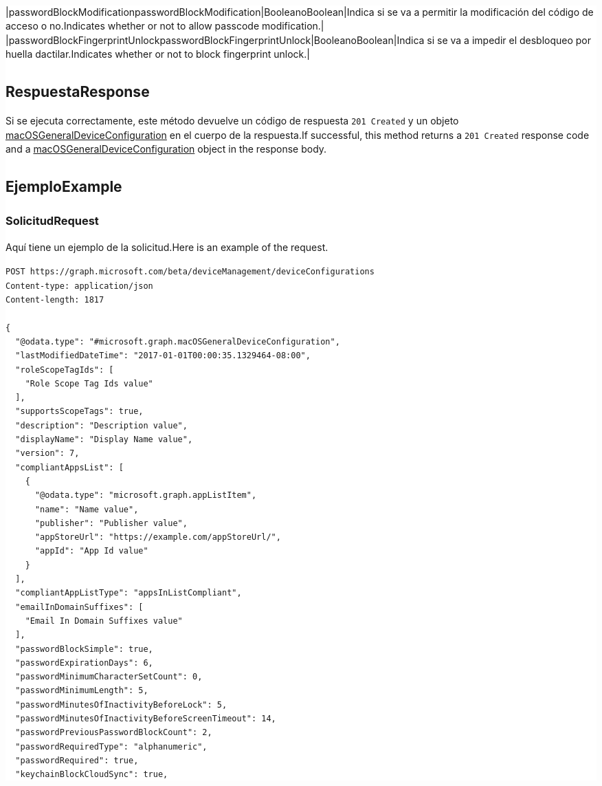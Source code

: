 |<span data-ttu-id="a50bd-269">passwordBlockModification</span><span class="sxs-lookup"><span data-stu-id="a50bd-269">passwordBlockModification</span></span>|<span data-ttu-id="a50bd-270">Booleano</span><span class="sxs-lookup"><span data-stu-id="a50bd-270">Boolean</span></span>|<span data-ttu-id="a50bd-271">Indica si se va a permitir la modificación del código de acceso o no.</span><span class="sxs-lookup"><span data-stu-id="a50bd-271">Indicates whether or not to allow passcode modification.</span></span>|
|<span data-ttu-id="a50bd-272">passwordBlockFingerprintUnlock</span><span class="sxs-lookup"><span data-stu-id="a50bd-272">passwordBlockFingerprintUnlock</span></span>|<span data-ttu-id="a50bd-273">Booleano</span><span class="sxs-lookup"><span data-stu-id="a50bd-273">Boolean</span></span>|<span data-ttu-id="a50bd-274">Indica si se va a impedir el desbloqueo por huella dactilar.</span><span class="sxs-lookup"><span data-stu-id="a50bd-274">Indicates whether or not to block fingerprint unlock.</span></span>|



## <a name="response"></a><span data-ttu-id="a50bd-275">Respuesta</span><span class="sxs-lookup"><span data-stu-id="a50bd-275">Response</span></span>
<span data-ttu-id="a50bd-276">Si se ejecuta correctamente, este método devuelve un código de respuesta `201 Created` y un objeto [macOSGeneralDeviceConfiguration](../resources/intune-deviceconfig-macosgeneraldeviceconfiguration.md) en el cuerpo de la respuesta.</span><span class="sxs-lookup"><span data-stu-id="a50bd-276">If successful, this method returns a `201 Created` response code and a [macOSGeneralDeviceConfiguration](../resources/intune-deviceconfig-macosgeneraldeviceconfiguration.md) object in the response body.</span></span>

## <a name="example"></a><span data-ttu-id="a50bd-277">Ejemplo</span><span class="sxs-lookup"><span data-stu-id="a50bd-277">Example</span></span>
### <a name="request"></a><span data-ttu-id="a50bd-278">Solicitud</span><span class="sxs-lookup"><span data-stu-id="a50bd-278">Request</span></span>
<span data-ttu-id="a50bd-279">Aquí tiene un ejemplo de la solicitud.</span><span class="sxs-lookup"><span data-stu-id="a50bd-279">Here is an example of the request.</span></span>
``` http
POST https://graph.microsoft.com/beta/deviceManagement/deviceConfigurations
Content-type: application/json
Content-length: 1817

{
  "@odata.type": "#microsoft.graph.macOSGeneralDeviceConfiguration",
  "lastModifiedDateTime": "2017-01-01T00:00:35.1329464-08:00",
  "roleScopeTagIds": [
    "Role Scope Tag Ids value"
  ],
  "supportsScopeTags": true,
  "description": "Description value",
  "displayName": "Display Name value",
  "version": 7,
  "compliantAppsList": [
    {
      "@odata.type": "microsoft.graph.appListItem",
      "name": "Name value",
      "publisher": "Publisher value",
      "appStoreUrl": "https://example.com/appStoreUrl/",
      "appId": "App Id value"
    }
  ],
  "compliantAppListType": "appsInListCompliant",
  "emailInDomainSuffixes": [
    "Email In Domain Suffixes value"
  ],
  "passwordBlockSimple": true,
  "passwordExpirationDays": 6,
  "passwordMinimumCharacterSetCount": 0,
  "passwordMinimumLength": 5,
  "passwordMinutesOfInactivityBeforeLock": 5,
  "passwordMinutesOfInactivityBeforeScreenTimeout": 14,
  "passwordPreviousPasswordBlockCount": 2,
  "passwordRequiredType": "alphanumeric",
  "passwordRequired": true,
  "keychainBlockCloudSync": true,
```